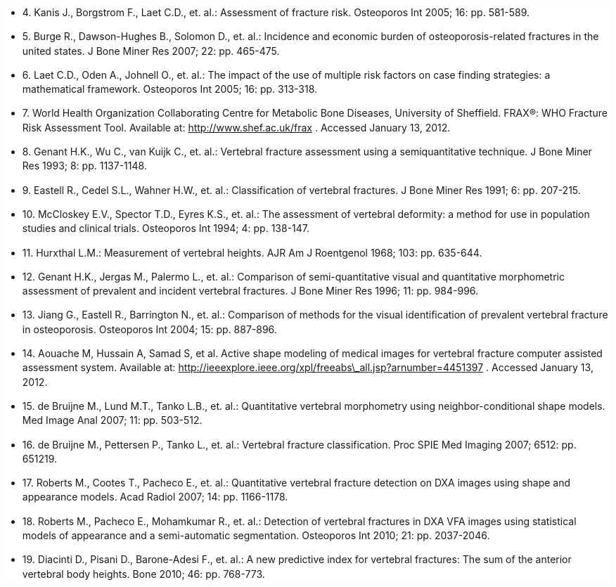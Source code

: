 - 4\. Kanis J., Borgstrom F., Laet C.D., et. al.: Assessment of fracture risk. Osteoporos Int 2005; 16: pp. 581-589.


- 5\. Burge R., Dawson-Hughes B., Solomon D., et. al.: Incidence and economic burden of osteoporosis-related fractures in the united states. J Bone Miner Res 2007; 22: pp. 465-475.


- 6\. Laet C.D., Oden A., Johnell O., et. al.: The impact of the use of multiple risk factors on case finding strategies: a mathematical framework. Osteoporos Int 2005; 16: pp. 313-318.


- 7\.  World Health Organization Collaborating Centre for Metabolic Bone Diseases, University of Sheffield. FRAX®: WHO Fracture Risk Assessment Tool. Available at:  http://www.shef.ac.uk/frax  . Accessed January 13, 2012.


- 8\. Genant H.K., Wu C., van Kuijk C., et. al.: Vertebral fracture assessment using a semiquantitative technique. J Bone Miner Res 1993; 8: pp. 1137-1148.


- 9\. Eastell R., Cedel S.L., Wahner H.W., et. al.: Classification of vertebral fractures. J Bone Miner Res 1991; 6: pp. 207-215.


- 10\. McCloskey E.V., Spector T.D., Eyres K.S., et. al.: The assessment of vertebral deformity: a method for use in population studies and clinical trials. Osteoporos Int 1994; 4: pp. 138-147.


- 11\. Hurxthal L.M.: Measurement of vertebral heights. AJR Am J Roentgenol 1968; 103: pp. 635-644.


- 12\. Genant H.K., Jergas M., Palermo L., et. al.: Comparison of semi-quantitative visual and quantitative morphometric assessment of prevalent and incident vertebral fractures. J Bone Miner Res 1996; 11: pp. 984-996.


- 13\. Jiang G., Eastell R., Barrington N., et. al.: Comparison of methods for the visual identification of prevalent vertebral fracture in osteoporosis. Osteoporos Int 2004; 15: pp. 887-896.


- 14\.  Aouache M, Hussain A, Samad S, et al. Active shape modeling of medical images for vertebral fracture computer assisted assessment system. Available at:  http://ieeexplore.ieee.org/xpl/freeabs\_all.jsp?arnumber=4451397  . Accessed January 13, 2012.


- 15\. de Bruijne M., Lund M.T., Tanko L.B., et. al.: Quantitative vertebral morphometry using neighbor-conditional shape models. Med Image Anal 2007; 11: pp. 503-512.


- 16\. de Bruijne M., Pettersen P., Tanko L., et. al.: Vertebral fracture classification. Proc SPIE Med Imaging 2007; 6512: pp. 651219.


- 17\. Roberts M., Cootes T., Pacheco E., et. al.: Quantitative vertebral fracture detection on DXA images using shape and appearance models. Acad Radiol 2007; 14: pp. 1166-1178.


- 18\. Roberts M., Pacheco E., Mohamkumar R., et. al.: Detection of vertebral fractures in DXA VFA images using statistical models of appearance and a semi-automatic segmentation. Osteoporos Int 2010; 21: pp. 2037-2046.


- 19\. Diacinti D., Pisani D., Barone-Adesi F., et. al.: A new predictive index for vertebral fractures: The sum of the anterior vertebral body heights. Bone 2010; 46: pp. 768-773.
